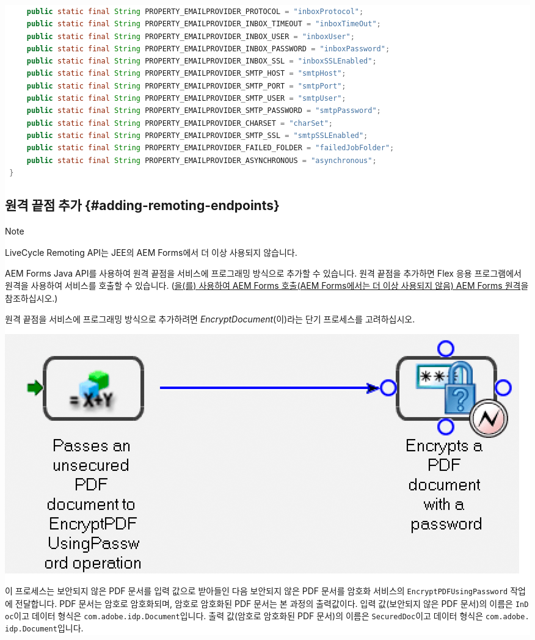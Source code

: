 ```java
     public static final String PROPERTY_EMAILPROVIDER_PROTOCOL = "inboxProtocol";
     public static final String PROPERTY_EMAILPROVIDER_INBOX_TIMEOUT = "inboxTimeOut";
     public static final String PROPERTY_EMAILPROVIDER_INBOX_USER = "inboxUser";
     public static final String PROPERTY_EMAILPROVIDER_INBOX_PASSWORD = "inboxPassword";
     public static final String PROPERTY_EMAILPROVIDER_INBOX_SSL = "inboxSSLEnabled";
     public static final String PROPERTY_EMAILPROVIDER_SMTP_HOST = "smtpHost";
     public static final String PROPERTY_EMAILPROVIDER_SMTP_PORT = "smtpPort";
     public static final String PROPERTY_EMAILPROVIDER_SMTP_USER = "smtpUser";
     public static final String PROPERTY_EMAILPROVIDER_SMTP_PASSWORD = "smtpPassword";
     public static final String PROPERTY_EMAILPROVIDER_CHARSET = "charSet";
     public static final String PROPERTY_EMAILPROVIDER_SMTP_SSL = "smtpSSLEnabled";
     public static final String PROPERTY_EMAILPROVIDER_FAILED_FOLDER = "failedJobFolder";
     public static final String PROPERTY_EMAILPROVIDER_ASYNCHRONOUS = "asynchronous";
 }
```

## 원격 끝점 추가 {#adding-remoting-endpoints}

>[!NOTE]
>
>LiveCycle Remoting API는 JEE의 AEM Forms에서 더 이상 사용되지 않습니다.

AEM Forms Java API를 사용하여 원격 끝점을 서비스에 프로그래밍 방식으로 추가할 수 있습니다. 원격 끝점을 추가하면 Flex 응용 프로그램에서 원격을 사용하여 서비스를 호출할 수 있습니다. ([을(를) 사용하여 AEM Forms 호출(AEM Forms에서는 더 이상 사용되지 않음) AEM Forms 원격](/help/forms/developing/invoking-aem-forms-using-remoting.md#invoking-aem-forms-using-remoting)을 참조하십시오.)

원격 끝점을 서비스에 프로그래밍 방식으로 추가하려면 *EncryptDocument*(이)라는 단기 프로세스를 고려하십시오.

![ar_ar_encryptdocumentprocess](assets/ar_ar_encryptdocumentprocess.png)

이 프로세스는 보안되지 않은 PDF 문서를 입력 값으로 받아들인 다음 보안되지 않은 PDF 문서를 암호화 서비스의 `EncryptPDFUsingPassword` 작업에 전달합니다. PDF 문서는 암호로 암호화되며, 암호로 암호화된 PDF 문서는 본 과정의 출력값이다. 입력 값(보안되지 않은 PDF 문서)의 이름은 `InDoc`이고 데이터 형식은 `com.adobe.idp.Document`입니다. 출력 값(암호로 암호화된 PDF 문서)의 이름은 `SecuredDoc`이고 데이터 형식은 `com.adobe.idp.Document`입니다.
